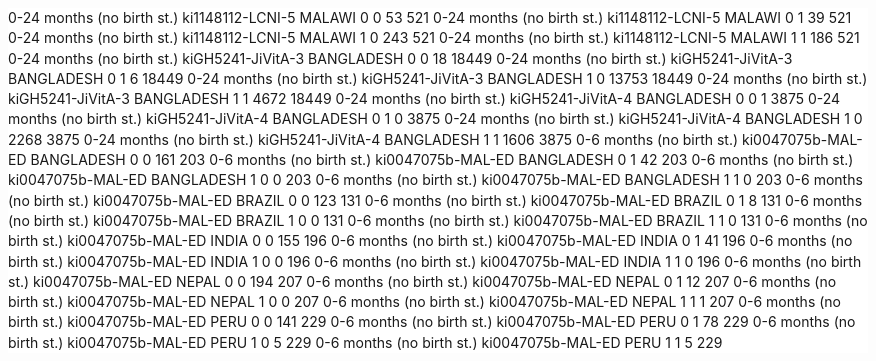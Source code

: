 0-24 months (no birth st.)   ki1148112-LCNI-5           MALAWI                         0                     0       53     521
0-24 months (no birth st.)   ki1148112-LCNI-5           MALAWI                         0                     1       39     521
0-24 months (no birth st.)   ki1148112-LCNI-5           MALAWI                         1                     0      243     521
0-24 months (no birth st.)   ki1148112-LCNI-5           MALAWI                         1                     1      186     521
0-24 months (no birth st.)   kiGH5241-JiVitA-3          BANGLADESH                     0                     0       18   18449
0-24 months (no birth st.)   kiGH5241-JiVitA-3          BANGLADESH                     0                     1        6   18449
0-24 months (no birth st.)   kiGH5241-JiVitA-3          BANGLADESH                     1                     0    13753   18449
0-24 months (no birth st.)   kiGH5241-JiVitA-3          BANGLADESH                     1                     1     4672   18449
0-24 months (no birth st.)   kiGH5241-JiVitA-4          BANGLADESH                     0                     0        1    3875
0-24 months (no birth st.)   kiGH5241-JiVitA-4          BANGLADESH                     0                     1        0    3875
0-24 months (no birth st.)   kiGH5241-JiVitA-4          BANGLADESH                     1                     0     2268    3875
0-24 months (no birth st.)   kiGH5241-JiVitA-4          BANGLADESH                     1                     1     1606    3875
0-6 months (no birth st.)    ki0047075b-MAL-ED          BANGLADESH                     0                     0      161     203
0-6 months (no birth st.)    ki0047075b-MAL-ED          BANGLADESH                     0                     1       42     203
0-6 months (no birth st.)    ki0047075b-MAL-ED          BANGLADESH                     1                     0        0     203
0-6 months (no birth st.)    ki0047075b-MAL-ED          BANGLADESH                     1                     1        0     203
0-6 months (no birth st.)    ki0047075b-MAL-ED          BRAZIL                         0                     0      123     131
0-6 months (no birth st.)    ki0047075b-MAL-ED          BRAZIL                         0                     1        8     131
0-6 months (no birth st.)    ki0047075b-MAL-ED          BRAZIL                         1                     0        0     131
0-6 months (no birth st.)    ki0047075b-MAL-ED          BRAZIL                         1                     1        0     131
0-6 months (no birth st.)    ki0047075b-MAL-ED          INDIA                          0                     0      155     196
0-6 months (no birth st.)    ki0047075b-MAL-ED          INDIA                          0                     1       41     196
0-6 months (no birth st.)    ki0047075b-MAL-ED          INDIA                          1                     0        0     196
0-6 months (no birth st.)    ki0047075b-MAL-ED          INDIA                          1                     1        0     196
0-6 months (no birth st.)    ki0047075b-MAL-ED          NEPAL                          0                     0      194     207
0-6 months (no birth st.)    ki0047075b-MAL-ED          NEPAL                          0                     1       12     207
0-6 months (no birth st.)    ki0047075b-MAL-ED          NEPAL                          1                     0        0     207
0-6 months (no birth st.)    ki0047075b-MAL-ED          NEPAL                          1                     1        1     207
0-6 months (no birth st.)    ki0047075b-MAL-ED          PERU                           0                     0      141     229
0-6 months (no birth st.)    ki0047075b-MAL-ED          PERU                           0                     1       78     229
0-6 months (no birth st.)    ki0047075b-MAL-ED          PERU                           1                     0        5     229
0-6 months (no birth st.)    ki0047075b-MAL-ED          PERU                           1                     1        5     229